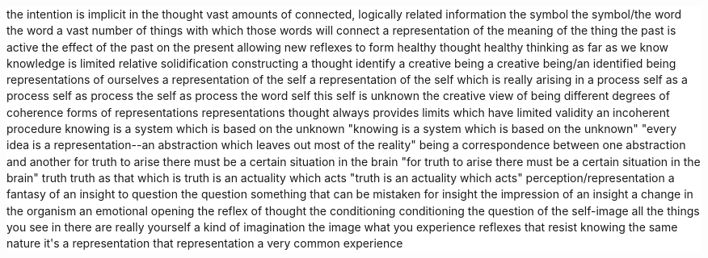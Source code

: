 the intention is implicit in the thought
vast amounts of connected, logically related information
the symbol
the symbol/the word
the word
a vast number of things with which those words will connect
a representation of the meaning of the thing
the past is active
the effect of the past on the present
allowing new reflexes to form
healthy thought
healthy thinking
as far as we know
knowledge is limited
relative solidification
constructing a thought
identify
a creative being
a creative being/an identified being
representations of ourselves
a representation of the self
a representation of the self which is really arising in a process
self as a process
self as process
the self as process
the word self
this self is unknown
the creative view of being
different degrees of coherence
forms of representations
representations
thought always provides limits which have limited validity
an incoherent procedure
knowing is a system which is based on the unknown
"knowing is a system which is based on the unknown"
"every idea is a representation--an abstraction which leaves out most of the reality"
being
a correspondence between one abstraction and another
for truth to arise there must be a certain situation in the brain
"for truth to arise there must be a certain situation in the brain"
truth
truth as that which is
truth is an actuality which acts
"truth is an actuality which acts"
perception/representation
a fantasy of an insight
to question the question
something that can be mistaken for insight
the impression of an insight
a change in the organism
an emotional opening
the reflex of thought
the conditioning
conditioning
the question of the self-image
all the things you see in there are really yourself
a kind of imagination
the image
what you experience
reflexes that resist knowing
the same nature
it's a representation
that representation
a very common experience